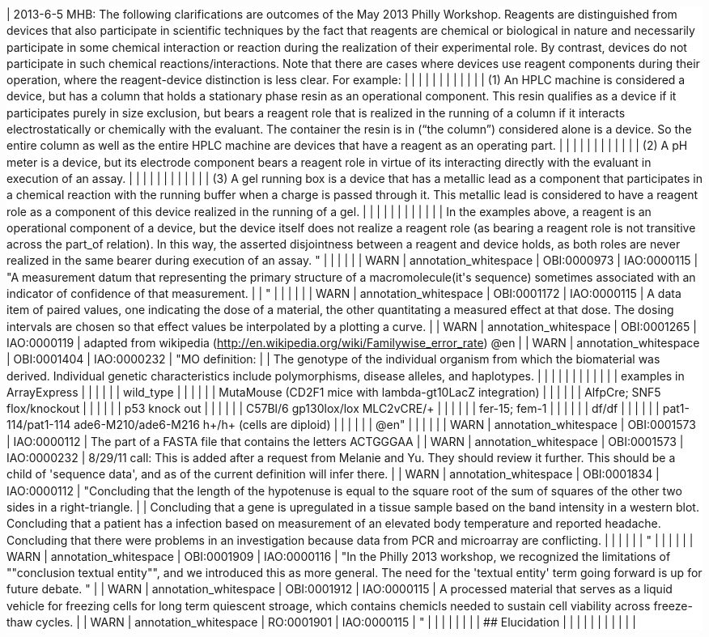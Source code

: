 | 2013-6-5 MHB: The following clarifications are outcomes of the May 2013 Philly Workshop. Reagents are distinguished from devices that also participate in scientific techniques by the fact that reagents are chemical or biological in nature and necessarily participate in some chemical interaction or reaction during the realization of their experimental role. By contrast, devices do not participate in such chemical reactions/interactions.  Note that there are cases where devices use reagent components during their operation, where the reagent-device distinction is less clear.  For example: |  |  |  |  |
|  |  |  |  |  |
| (1) An HPLC machine is considered a device, but has a column that holds a stationary phase resin as an operational component.  This resin qualifies as a device if it participates purely in size exclusion, but bears a reagent role that is realized in the running of a column if it interacts electrostatically or chemically with the evaluant. The container the resin is in (“the column”) considered alone is a device. So the entire column as well as the entire HPLC machine are devices that have a reagent as an operating part. |  |  |  |  |
|  |  |  |  |  |
| (2) A pH meter is a device, but its electrode component bears a reagent role in virtue of its interacting directly with the evaluant in execution of an assay. |  |  |  |  |
|  |  |  |  |  |
| (3) A gel running  box  is a device that has a metallic lead as a component that participates in a chemical reaction with the running buffer when a charge is passed through it.  This metallic lead is considered to have a reagent role as a component of this device realized in the running of a gel. |  |  |  |  |
|  |  |  |  |  |
| In the examples above, a reagent is an operational component of a device, but the device itself does not realize a reagent role (as bearing a reagent role is not transitive across the part_of relation).  In this way, the asserted disjointness between a reagent and device holds, as both roles are never realized in the same bearer during execution of an assay.  " |  |  |  |  |
| WARN | annotation_whitespace | OBI:0000973 | IAO:0000115 | "A measurement datum that representing the primary structure of a macromolecule(it's sequence) sometimes associated with an indicator of confidence of that measurement. |
| " |  |  |  |  |
| WARN | annotation_whitespace | OBI:0001172 | IAO:0000115 | A data item of paired values, one indicating the dose of a material, the other quantitating a measured effect at that dose. The dosing intervals are chosen so that effect values be interpolated by a plotting a curve.  |
| WARN | annotation_whitespace | OBI:0001265 | IAO:0000119 | adapted from wikipedia (http://en.wikipedia.org/wiki/Familywise_error_rate) @en |
| WARN | annotation_whitespace | OBI:0001404 | IAO:0000232 | "MO definition: |
| The genotype of the individual organism from which the biomaterial was derived. Individual genetic characteristics include polymorphisms, disease alleles, and haplotypes. |  |  |  |  |
|  |  |  |  |  |
| examples in ArrayExpress |  |  |  |  |
| wild_type |  |  |  |  |
| MutaMouse (CD2F1 mice with lambda-gt10LacZ integration) |  |  |  |  |
| AlfpCre; SNF5 flox/knockout |  |  |  |  |
| p53 knock out |  |  |  |  |
| C57Bl/6 gp130lox/lox MLC2vCRE/+ |  |  |  |  |
| fer-15; fem-1 |  |  |  |  |
| df/df |  |  |  |  |
| pat1-114/pat1-114 ade6-M210/ade6-M216 h+/h+ (cells are diploid) |  |  |  |  |
| @en" |  |  |  |  |
| WARN | annotation_whitespace | OBI:0001573 | IAO:0000112 | The part of a FASTA file that contains the letters ACTGGGAA  |
| WARN | annotation_whitespace | OBI:0001573 | IAO:0000232 | 8/29/11 call: This is added after a request from Melanie and Yu. They should review it further. This should be a child of 'sequence data', and as of the current definition will infer there.   |
| WARN | annotation_whitespace | OBI:0001834 | IAO:0000112 | "Concluding that the length of the hypotenuse is equal to the square root of the sum of squares of the other two sides in a right-triangle.  |
| Concluding that a gene is upregulated in a tissue sample based on the band intensity in a western blot.  Concluding that a patient has a infection based on measurement of an elevated body temperature and reported headache. Concluding that there were problems in an investigation because data from PCR and microarray are conflicting.  |  |  |  |  |
| " |  |  |  |  |
| WARN | annotation_whitespace | OBI:0001909 | IAO:0000116 | "In the Philly 2013 workshop, we recognized the limitations of \""conclusion textual entity\"", and we introduced this as more general. The need for the 'textual entity' term going forward is up for future debate. " |
| WARN | annotation_whitespace | OBI:0001912 | IAO:0000115 | A processed material that serves as a liquid vehicle for freezing cells for long term quiescent stroage, which contains chemicls needed to sustain cell viability across freeze-thaw cycles.  |
| WARN | annotation_whitespace | RO:0001901 | IAO:0000115 | " |
|  |  |  |  |  |
| ## Elucidation |  |  |  |  |
|  |  |  |  |  |